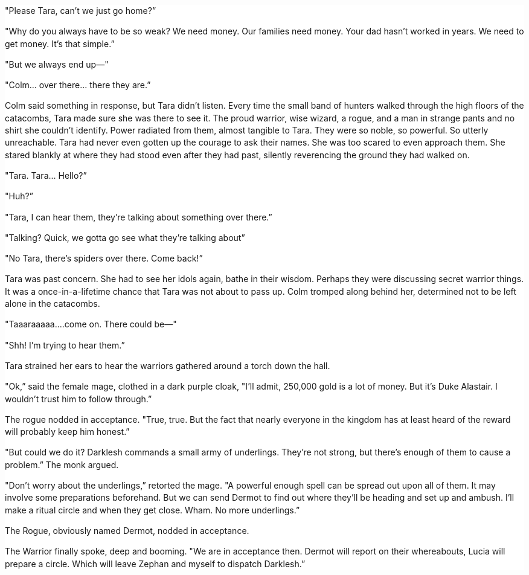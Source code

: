 "Please Tara, can’t we just go home?”

"Why do you always have to be so weak? We need money. Our families need money.
Your dad hasn’t worked in years. We need to get money. It’s that simple.”

"But we always end up—"

"Colm... over there... there they are.”

Colm said something in response, but Tara didn’t listen. Every time the small
band of hunters walked through the high floors of the catacombs, Tara made sure
she was there to see it. The proud warrior, wise wizard, a rogue, and a man in
strange pants and no shirt she couldn’t identify. Power radiated from them,
almost tangible to Tara. They were so noble, so powerful. So utterly
unreachable. Tara had never even gotten up the courage to ask their names. She
was too scared to even approach them. She stared blankly at where they had
stood even after they had past, silently reverencing the ground they had walked
on.

"Tara. Tara... Hello?”

"Huh?”

"Tara, I can hear them, they’re talking about something over there.”

"Talking? Quick, we gotta go see what they’re talking about”

"No Tara, there’s spiders over there. Come back!”

Tara was past concern. She had to see her idols again, bathe in their wisdom.
Perhaps they were discussing secret warrior things. It was a once-in-a-lifetime
chance that Tara was not about to pass up. Colm tromped along behind her,
determined not to be left alone in the catacombs.

"Taaaraaaaa....come on. There could be—"

"Shh! I’m trying to hear them.”

Tara strained her ears to hear the warriors gathered around a torch down the
hall.

"Ok,” said the female mage, clothed in a dark purple cloak, "I’ll admit,
250,000 gold is a lot of money. But it’s Duke Alastair. I wouldn’t trust him to
follow through.”

The rogue nodded in acceptance. "True, true. But the fact that nearly everyone
in the kingdom has at least heard of the reward will probably keep him honest.”

"But could we do it? Darklesh commands a small army of underlings. They’re not
strong, but there’s enough of them to cause a problem.” The monk argued.

"Don’t worry about the underlings,” retorted the mage. "A powerful enough spell
can be spread out upon all of them. It may involve some preparations
beforehand. But we can send Dermot to find out where they’ll be heading and set
up and ambush. I’ll make a ritual circle and when they get close. Wham. No more
underlings.”

The Rogue, obviously named Dermot, nodded in acceptance.

The Warrior finally spoke, deep and booming. "We are in acceptance then. Dermot
will report on their whereabouts, Lucia will prepare a circle. Which will leave
Zephan and myself to dispatch Darklesh.”
